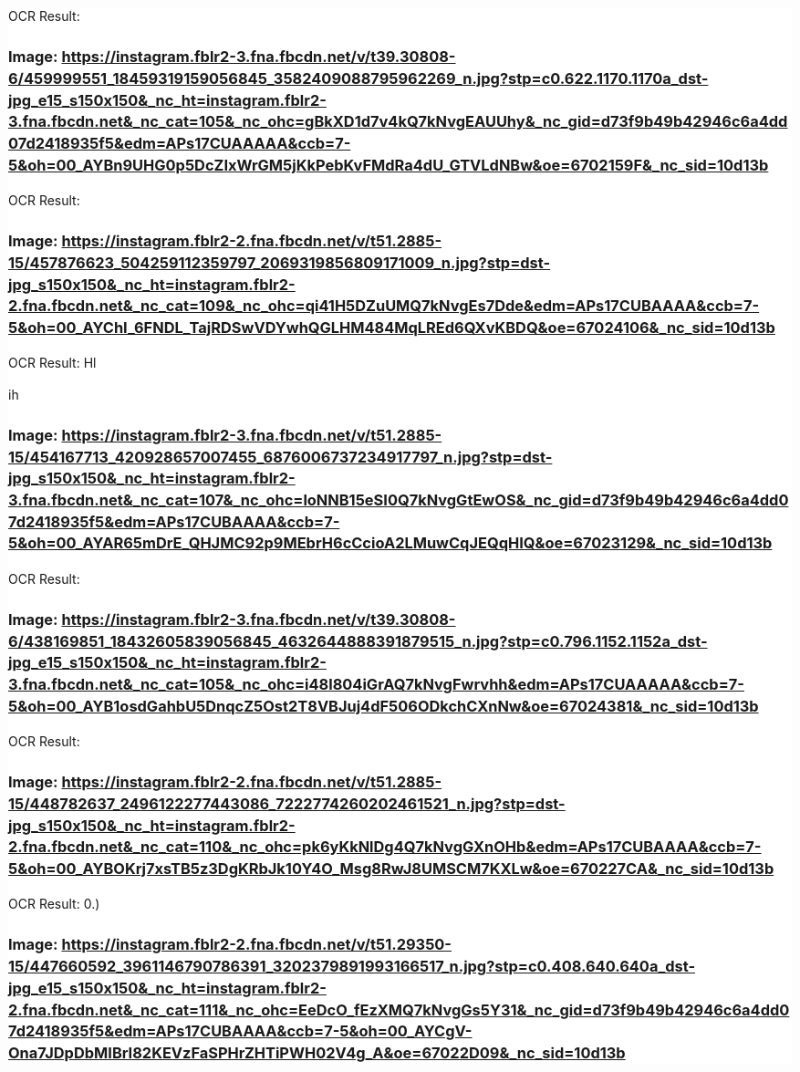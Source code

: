 OCR Result: 

### Image: https://instagram.fblr2-3.fna.fbcdn.net/v/t39.30808-6/459999551_18459319159056845_3582409088795962269_n.jpg?stp=c0.622.1170.1170a_dst-jpg_e15_s150x150&_nc_ht=instagram.fblr2-3.fna.fbcdn.net&_nc_cat=105&_nc_ohc=gBkXD1d7v4kQ7kNvgEAUUhy&_nc_gid=d73f9b49b42946c6a4dd07d2418935f5&edm=APs17CUAAAAA&ccb=7-5&oh=00_AYBn9UHG0p5DcZIxWrGM5jKkPebKvFMdRa4dU_GTVLdNBw&oe=6702159F&_nc_sid=10d13b

OCR Result: 

### Image: https://instagram.fblr2-2.fna.fbcdn.net/v/t51.2885-15/457876623_504259112359797_2069319856809171009_n.jpg?stp=dst-jpg_s150x150&_nc_ht=instagram.fblr2-2.fna.fbcdn.net&_nc_cat=109&_nc_ohc=qi41H5DZuUMQ7kNvgEs7Dde&edm=APs17CUBAAAA&ccb=7-5&oh=00_AYChI_6FNDL_TajRDSwVDYwhQGLHM484MqLREd6QXvKBDQ&oe=67024106&_nc_sid=10d13b

OCR Result: Hl

ih

### Image: https://instagram.fblr2-3.fna.fbcdn.net/v/t51.2885-15/454167713_420928657007455_6876006737234917797_n.jpg?stp=dst-jpg_s150x150&_nc_ht=instagram.fblr2-3.fna.fbcdn.net&_nc_cat=107&_nc_ohc=loNNB15eSI0Q7kNvgGtEwOS&_nc_gid=d73f9b49b42946c6a4dd07d2418935f5&edm=APs17CUBAAAA&ccb=7-5&oh=00_AYAR65mDrE_QHJMC92p9MEbrH6cCcioA2LMuwCqJEQqHIQ&oe=67023129&_nc_sid=10d13b

OCR Result: 

### Image: https://instagram.fblr2-3.fna.fbcdn.net/v/t39.30808-6/438169851_18432605839056845_4632644888391879515_n.jpg?stp=c0.796.1152.1152a_dst-jpg_e15_s150x150&_nc_ht=instagram.fblr2-3.fna.fbcdn.net&_nc_cat=105&_nc_ohc=i48l804iGrAQ7kNvgFwrvhh&edm=APs17CUAAAAA&ccb=7-5&oh=00_AYB1osdGahbU5DnqcZ5Ost2T8VBJuj4dF506ODkchCXnNw&oe=67024381&_nc_sid=10d13b

OCR Result: 

### Image: https://instagram.fblr2-2.fna.fbcdn.net/v/t51.2885-15/448782637_2496122277443086_7222774260202461521_n.jpg?stp=dst-jpg_s150x150&_nc_ht=instagram.fblr2-2.fna.fbcdn.net&_nc_cat=110&_nc_ohc=pk6yKkNlDg4Q7kNvgGXnOHb&edm=APs17CUBAAAA&ccb=7-5&oh=00_AYBOKrj7xsTB5z3DgKRbJk10Y4O_Msg8RwJ8UMSCM7KXLw&oe=670227CA&_nc_sid=10d13b

OCR Result: 0.)

### Image: https://instagram.fblr2-2.fna.fbcdn.net/v/t51.29350-15/447660592_3961146790786391_3202379891993166517_n.jpg?stp=c0.408.640.640a_dst-jpg_e15_s150x150&_nc_ht=instagram.fblr2-2.fna.fbcdn.net&_nc_cat=111&_nc_ohc=EeDcO_fEzXMQ7kNvgGs5Y31&_nc_gid=d73f9b49b42946c6a4dd07d2418935f5&edm=APs17CUBAAAA&ccb=7-5&oh=00_AYCgV-Ona7JDpDbMIBrI82KEVzFaSPHrZHTiPWH02V4g_A&oe=67022D09&_nc_sid=10d13b
